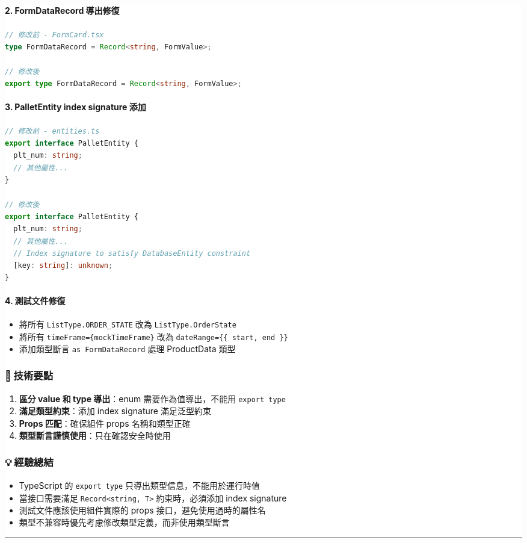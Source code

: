```typescript
```

#### 2. FormDataRecord 導出修復
```typescript
// 修改前 - FormCard.tsx
type FormDataRecord = Record<string, FormValue>;

// 修改後
export type FormDataRecord = Record<string, FormValue>;
```

#### 3. PalletEntity index signature 添加
```typescript
// 修改前 - entities.ts
export interface PalletEntity {
  plt_num: string;
  // 其他屬性...
}

// 修改後
export interface PalletEntity {
  plt_num: string;
  // 其他屬性...
  // Index signature to satisfy DatabaseEntity constraint
  [key: string]: unknown;
}
```

#### 4. 測試文件修復
- 將所有 `ListType.ORDER_STATE` 改為 `ListType.OrderState`
- 將所有 `timeFrame={mockTimeFrame}` 改為 `dateRange={{ start, end }}`
- 添加類型斷言 `as FormDataRecord` 處理 ProductData 類型

### 🎯 技術要點

1. **區分 value 和 type 導出**：enum 需要作為值導出，不能用 `export type`
2. **滿足類型約束**：添加 index signature 滿足泛型約束
3. **Props 匹配**：確保組件 props 名稱和類型正確
4. **類型斷言謹慎使用**：只在確認安全時使用

### 💡 經驗總結

- TypeScript 的 `export type` 只導出類型信息，不能用於運行時值
- 當接口需要滿足 `Record<string, T>` 約束時，必須添加 index signature
- 測試文件應該使用組件實際的 props 接口，避免使用過時的屬性名
- 類型不兼容時優先考慮修改類型定義，而非使用類型斷言

---
